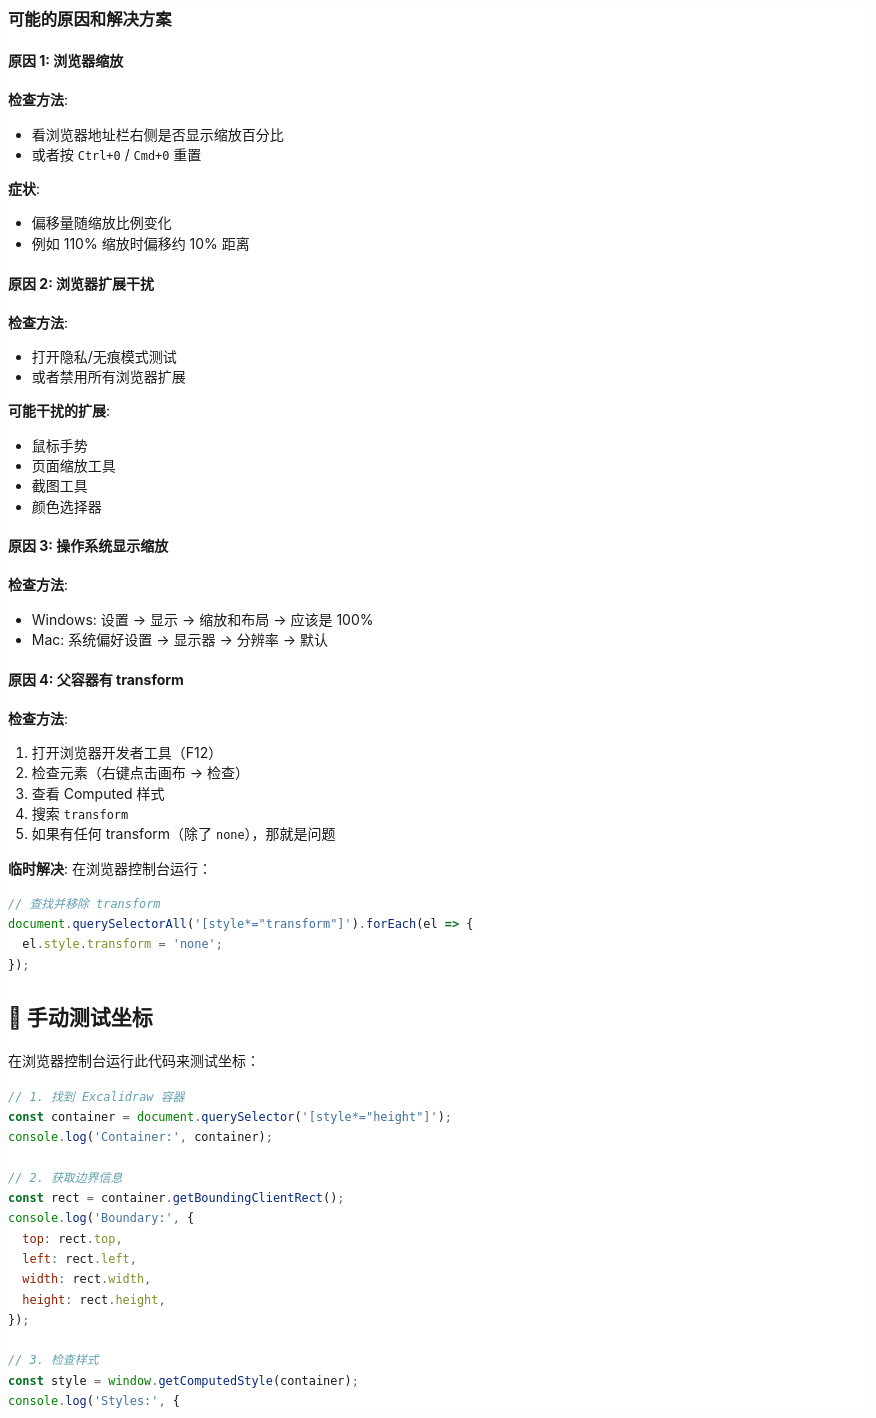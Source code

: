 ### 可能的原因和解决方案

#### 原因 1: 浏览器缩放
**检查方法**:
- 看浏览器地址栏右侧是否显示缩放百分比
- 或者按 `Ctrl+0` / `Cmd+0` 重置

**症状**:
- 偏移量随缩放比例变化
- 例如 110% 缩放时偏移约 10% 距离

#### 原因 2: 浏览器扩展干扰
**检查方法**:
- 打开隐私/无痕模式测试
- 或者禁用所有浏览器扩展

**可能干扰的扩展**:
- 鼠标手势
- 页面缩放工具
- 截图工具
- 颜色选择器

#### 原因 3: 操作系统显示缩放
**检查方法**:
- Windows: 设置 → 显示 → 缩放和布局 → 应该是 100%
- Mac: 系统偏好设置 → 显示器 → 分辨率 → 默认

#### 原因 4: 父容器有 transform
**检查方法**:
1. 打开浏览器开发者工具（F12）
2. 检查元素（右键点击画布 → 检查）
3. 查看 Computed 样式
4. 搜索 `transform`
5. 如果有任何 transform（除了 `none`），那就是问题

**临时解决**:
在浏览器控制台运行：
```javascript
// 查找并移除 transform
document.querySelectorAll('[style*="transform"]').forEach(el => {
  el.style.transform = 'none';
});
```

## 📝 手动测试坐标

在浏览器控制台运行此代码来测试坐标：

```javascript
// 1. 找到 Excalidraw 容器
const container = document.querySelector('[style*="height"]');
console.log('Container:', container);

// 2. 获取边界信息
const rect = container.getBoundingClientRect();
console.log('Boundary:', {
  top: rect.top,
  left: rect.left,
  width: rect.width,
  height: rect.height,
});

// 3. 检查样式
const style = window.getComputedStyle(container);
console.log('Styles:', {
```
